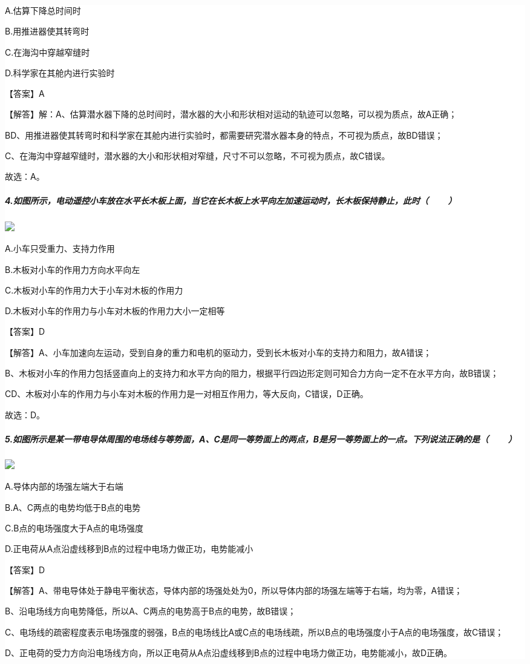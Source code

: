 A.估算下降总时间时

B.用推进器使其转弯时

C.在海沟中穿越窄缝时

D.科学家在其舱内进行实验时

【答案】A

【解答】解：A、估算潜水器下降的总时间时，潜水器的大小和形状相对运动的轨迹可以忽略，可以视为质点，故A正确；

BD、用推进器使其转弯时和科学家在其舱内进行实验时，都需要研究潜水器本身的特点，不可视为质点，故BD错误；

C、在海沟中穿越窄缝时，潜水器的大小和形状相对窄缝，尺寸不可以忽略，不可视为质点，故C错误。

故选：A。

##### 4.如图所示，电动遥控小车放在水平长木板上面，当它在长木板上水平向左加速运动时，长木板保持静止，此时$（\qquad）$

![](https://raw.githubusercontent.com/teyian13/physics_paper_img/main/img/20240415150501.png)

A.小车只受重力、支持力作用

B.木板对小车的作用力方向水平向左

C.木板对小车的作用力大于小车对木板的作用力

D.木板对小车的作用力与小车对木板的作用力大小一定相等

【答案】D

【解答】A、小车加速向左运动，受到自身的重力和电机的驱动力，受到长木板对小车的支持力和阻力，故A错误；

B、木板对小车的作用力包括竖直向上的支持力和水平方向的阻力，根据平行四边形定则可知合力方向一定不在水平方向，故B错误；

CD、木板对小车的作用力与小车对木板的作用力是一对相互作用力，等大反向，C错误，D正确。

故选：D。

##### 5.如图所示是某一带电导体周围的电场线与等势面，A、C是同一等势面上的两点，B是另一等势面上的一点。下列说法正确的是$（\qquad）$

![](https://raw.githubusercontent.com/teyian13/physics_paper_img/main/img/20240415150517.png)

A.导体内部的场强左端大于右端

B.A、C两点的电势均低于B点的电势

C.B点的电场强度大于A点的电场强度

D.正电荷从A点沿虚线移到B点的过程中电场力做正功，电势能减小

【答案】D

【解答】A、带电导体处于静电平衡状态，导体内部的场强处处为0，所以导体内部的场强左端等于右端，均为零，A错误；

B、沿电场线方向电势降低，所以A、C两点的电势高于B点的电势，故B错误；

C、电场线的疏密程度表示电场强度的弱强，B点的电场线比A或C点的电场线疏，所以B点的电场强度小于A点的电场强度，故C错误；

D、正电荷的受力方向沿电场线方向，所以正电荷从A点沿虚线移到B点的过程中电场力做正功，电势能减小，故D正确。

